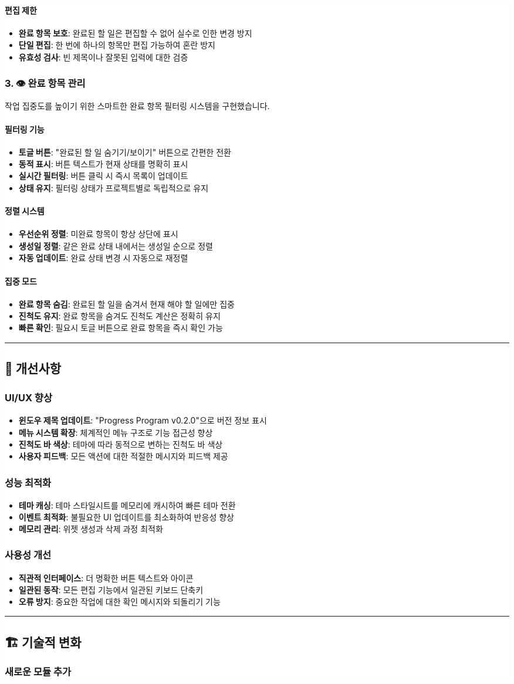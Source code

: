 #### 편집 제한
- **완료 항목 보호**: 완료된 할 일은 편집할 수 없어 실수로 인한 변경 방지
- **단일 편집**: 한 번에 하나의 항목만 편집 가능하여 혼란 방지
- **유효성 검사**: 빈 제목이나 잘못된 입력에 대한 검증

### 3. 👁️ **완료 항목 관리**
작업 집중도를 높이기 위한 스마트한 완료 항목 필터링 시스템을 구현했습니다.

#### 필터링 기능
- **토글 버튼**: "완료된 할 일 숨기기/보이기" 버튼으로 간편한 전환
- **동적 표시**: 버튼 텍스트가 현재 상태를 명확히 표시
- **실시간 필터링**: 버튼 클릭 시 즉시 목록이 업데이트
- **상태 유지**: 필터링 상태가 프로젝트별로 독립적으로 유지

#### 정렬 시스템
- **우선순위 정렬**: 미완료 항목이 항상 상단에 표시
- **생성일 정렬**: 같은 완료 상태 내에서는 생성일 순으로 정렬
- **자동 업데이트**: 완료 상태 변경 시 자동으로 재정렬

#### 집중 모드
- **완료 항목 숨김**: 완료된 할 일을 숨겨서 현재 해야 할 일에만 집중
- **진척도 유지**: 완료 항목을 숨겨도 진척도 계산은 정확히 유지
- **빠른 확인**: 필요시 토글 버튼으로 완료 항목을 즉시 확인 가능

---

## 🔧 **개선사항**

### UI/UX 향상
- **윈도우 제목 업데이트**: "Progress Program v0.2.0"으로 버전 정보 표시
- **메뉴 시스템 확장**: 체계적인 메뉴 구조로 기능 접근성 향상
- **진척도 바 색상**: 테마에 따라 동적으로 변하는 진척도 바 색상
- **사용자 피드백**: 모든 액션에 대한 적절한 메시지와 피드백 제공

### 성능 최적화
- **테마 캐싱**: 테마 스타일시트를 메모리에 캐시하여 빠른 테마 전환
- **이벤트 최적화**: 불필요한 UI 업데이트를 최소화하여 반응성 향상
- **메모리 관리**: 위젯 생성과 삭제 과정 최적화

### 사용성 개선
- **직관적 인터페이스**: 더 명확한 버튼 텍스트와 아이콘
- **일관된 동작**: 모든 편집 기능에서 일관된 키보드 단축키
- **오류 방지**: 중요한 작업에 대한 확인 메시지와 되돌리기 기능

---

## 🏗️ **기술적 변화**

### 새로운 모듈 추가
